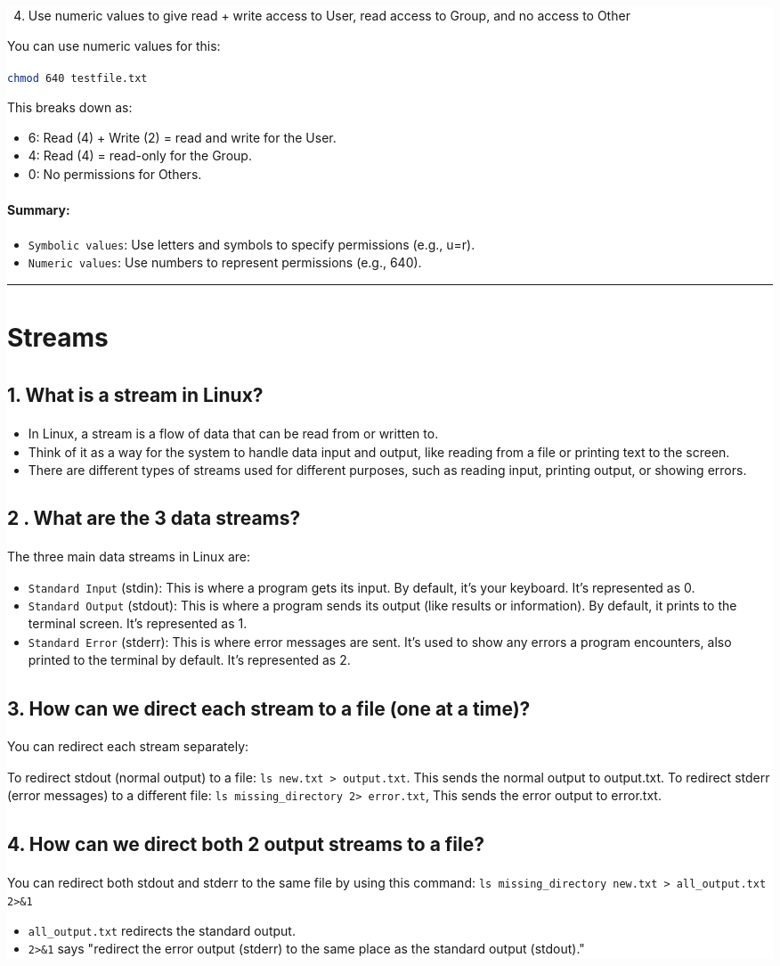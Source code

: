4. Use numeric values to give read + write access to User, read access to Group, and no access to Other

You can use numeric values for this:

```bash
chmod 640 testfile.txt
```

This breaks down as:
* 6: Read (4) + Write (2) = read and write for the User.
* 4: Read (4) = read-only for the Group.
* 0: No permissions for Others.

#### **Summary**:
* `Symbolic values`: Use letters and symbols to specify permissions (e.g., u=r).
* `Numeric values`: Use numbers to represent permissions (e.g., 640).

---

# Streams

## 1. What is a stream in Linux?
* In Linux, a stream is a flow of data that can be read from or written to. 
* Think of it as a way for the system to handle data input and output, like reading from a file or printing text to the screen. 
* There are different types of streams used for different purposes, such as reading input, printing output, or showing errors.

## 2 . What are the 3 data streams?
The three main data streams in Linux are:
* `Standard Input` (stdin): This is where a program gets its input. By default, it’s your keyboard. It’s represented as 0.
* `Standard Output` (stdout): This is where a program sends its output (like results or information). By default, it prints to the terminal screen. It’s represented as 1.
* `Standard Error` (stderr): This is where error messages are sent. It’s used to show any errors a program encounters, also printed to the terminal by default. It’s represented as 2.

## 3. How can we direct each stream to a file (one at a time)?
You can redirect each stream separately:

To redirect stdout (normal output) to a file: `ls new.txt > output.txt`. This sends the normal output to output.txt.
To redirect stderr (error messages) to a different file: `ls missing_directory 2> error.txt`, This sends the error output to error.txt.

## 4. How can we direct both 2 output streams to a file?
You can redirect both stdout and stderr to the same file by using this command: `ls missing_directory new.txt > all_output.txt 2>&1`
*  `all_output.txt` redirects the standard output.
*  `2>&1` says "redirect the error output (stderr) to the same place as the standard output (stdout)."
